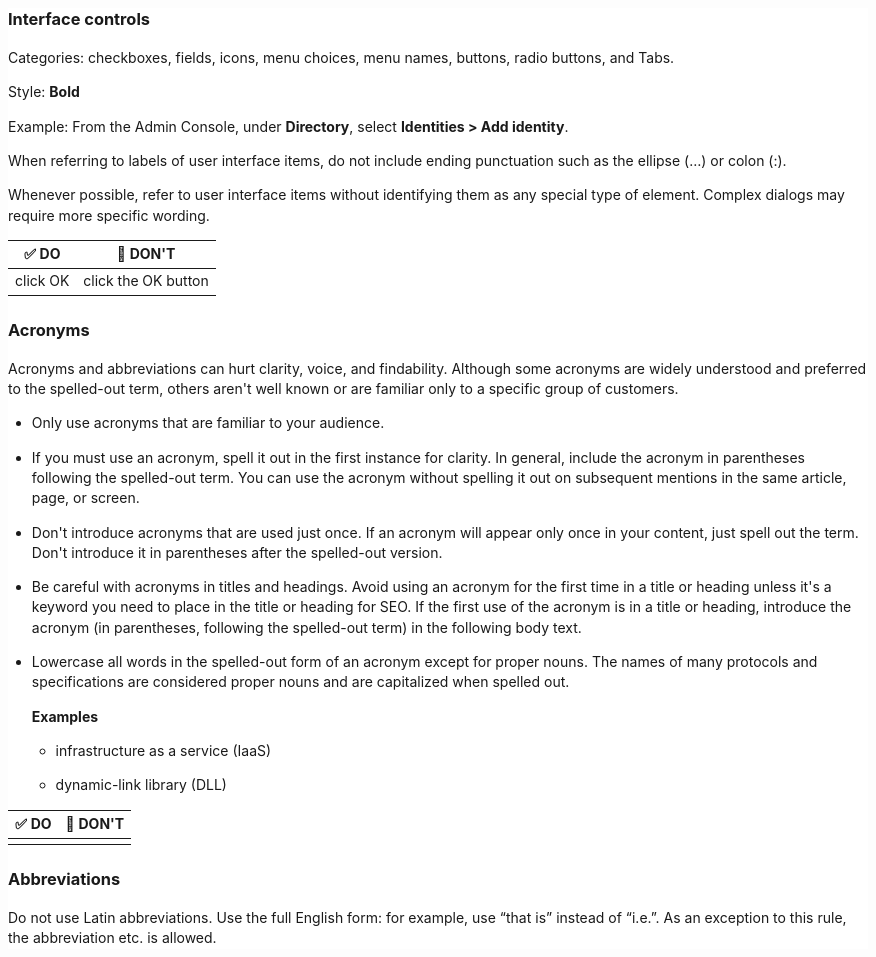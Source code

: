 ### Interface controls

Categories: checkboxes, fields, icons, menu choices, menu names, buttons, radio buttons, and Tabs.

Style: **Bold**

Example: From the Admin Console, under **Directory**, select **Identities > Add identity**.

When referring to labels of user interface items, do not include ending punctuation such as the ellipse (…) or colon (:).

Whenever possible, refer to user interface items without identifying them as any special type of element. Complex dialogs may require more specific wording.

| :white_check_mark: **DO** | :no_entry_sign: **DON'T** |
| --- | --- |
| click OK | click the OK button  |


### Acronyms

Acronyms and abbreviations can hurt clarity, voice, and findability. Although some acronyms are widely understood and preferred to the spelled-out term, others aren't well known or are familiar only to a specific group of customers.

- Only use acronyms that are familiar to your audience.

- If you must use an acronym, spell it out in the first instance for clarity. In general, include the acronym in parentheses following the spelled-out term. You can use the acronym without spelling it out on subsequent mentions in the same article, page, or screen.

- Don't introduce acronyms that are used just once. If an acronym will appear only once in your content, just spell out the term. Don't introduce it in parentheses after the spelled-out version.

- Be careful with acronyms in titles and headings. Avoid using an acronym for the first time in a title or heading unless it's a keyword you need to place in the title or heading for SEO. If the first use of the acronym is in a title or heading, introduce the acronym (in parentheses, following the spelled-out term) in the following body text.

- Lowercase all words in the spelled-out form of an acronym except for proper nouns. The names of many protocols and specifications are considered proper nouns and are capitalized when spelled out.

   **Examples**

   - infrastructure as a service (IaaS)

   - dynamic-link library (DLL)

| :white_check_mark: **DO** | :no_entry_sign: **DON'T** |
| --- | --- |
|  |   |

### Abbreviations

Do not use Latin abbreviations. Use the full English form: for example, use “that is” instead of “i.e.”. As an exception to this rule, the abbreviation etc. is allowed.
